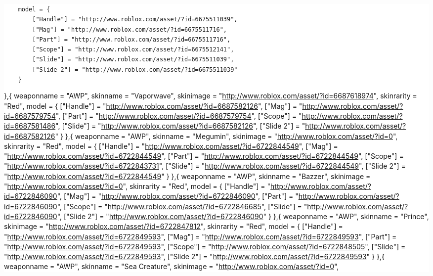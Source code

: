     	model = {
        	["Handle"] = "http://www.roblox.com/asset/?id=6675511039",
        	["Mag"] = "http://www.roblox.com/asset/?id=6675511716",
        	["Part"] = "http://www.roblox.com/asset/?id=6675511716",
        	["Scope"] = "http://www.roblox.com/asset/?id=6675512141",
        	["Slide"] = "http://www.roblox.com/asset/?id=6675511039",
        	["Slide 2"] = "http://www.roblox.com/asset/?id=6675511039"
    	}
},{
    	weaponname = "AWP",
    	skinname = "Vaporwave",
    	skinimage = "http://www.roblox.com/asset/?id=6687618974",
    	skinrarity = "Red",
    	model = {
        	["Handle"] = "http://www.roblox.com/asset/?id=6687582126",
        	["Mag"] = "http://www.roblox.com/asset/?id=6687579754",
        	["Part"] = "http://www.roblox.com/asset/?id=6687579754",
        	["Scope"] = "http://www.roblox.com/asset/?id=6687581486",
        	["Slide"] = "http://www.roblox.com/asset/?id=6687582126",
        	["Slide 2"] = "http://www.roblox.com/asset/?id=6687582126"
    	}
},{
    	weaponname = "AWP",
    	skinname = "Megumin",
    	skinimage = "http://www.roblox.com/asset/?id=0",
    	skinrarity = "Red",
    	model = {
        	["Handle"] = "http://www.roblox.com/asset/?id=6722844549",
        	["Mag"] = "http://www.roblox.com/asset/?id=6722844549",
        	["Part"] = "http://www.roblox.com/asset/?id=6722844549",
        	["Scope"] = "http://www.roblox.com/asset/?id=6722843731",
        	["Slide"] = "http://www.roblox.com/asset/?id=6722844549",
        	["Slide 2"] = "http://www.roblox.com/asset/?id=6722844549"
    	}
},{
    	weaponname = "AWP",
    	skinname = "Bazzer",
    	skinimage = "http://www.roblox.com/asset/?id=0",
    	skinrarity = "Red",
    	model = {
        	["Handle"] = "http://www.roblox.com/asset/?id=6722846090",
        	["Mag"] = "http://www.roblox.com/asset/?id=6722846090",
        	["Part"] = "http://www.roblox.com/asset/?id=6722846090",
        	["Scope"] = "http://www.roblox.com/asset/?id=6722846685",
        	["Slide"] = "http://www.roblox.com/asset/?id=6722846090",
        	["Slide 2"] = "http://www.roblox.com/asset/?id=6722846090"
    	}
},{
    	weaponname = "AWP",
    	skinname = "Prince",
    	skinimage = "http://www.roblox.com/asset/?id=6722847812",
    	skinrarity = "Red",
    	model = {
        	["Handle"] = "http://www.roblox.com/asset/?id=6722849593",
        	["Mag"] = "http://www.roblox.com/asset/?id=6722849593",
        	["Part"] = "http://www.roblox.com/asset/?id=6722849593",
        	["Scope"] = "http://www.roblox.com/asset/?id=6722848505",
        	["Slide"] = "http://www.roblox.com/asset/?id=6722849593",
        	["Slide 2"] = "http://www.roblox.com/asset/?id=6722849593"
    	}
},{
    	weaponname = "AWP",
    	skinname = "Sea Creature",
    	skinimage = "http://www.roblox.com/asset/?id=0",